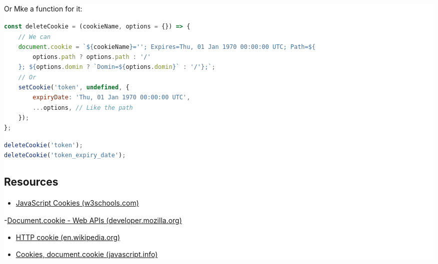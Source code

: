 Or Mke a function for it:

```js
const deleteCookie = (cookieName, options = {}) => {
	// We can
	document.cookie = `${cookieName}=''; Expires=Thu, 01 Jan 1970 00:00:00 UTC; Path=${
		options.path ? options.path : '/'
	}; ${options.domin ? `Domin=${options.domin}` : '/'};`;
	// Or
	setCookie('token', undefined, {
		expiryDate: 'Thu, 01 Jan 1970 00:00:00 UTC',
		...options, // Like the path
	});
};
```

```js
deleteCookie('token');
deleteCookie('token_expiry_date');
```

## Resources

- [JavaScript Cookies (w3schools.com)](https://www.w3schools.com/js/js_cookies.asp)

-[Document.cookie - Web APIs (developer.mozilla.org)](https://developer.mozilla.org/en-US/docs/Web/API/Document/cookie)

- [HTTP cookie (en.wikipedia.org)](https://en.wikipedia.org/wiki/HTTP_cookie)

- [Cookies, document.cookie (javascript.info)](https://javascript.info/cookie)

